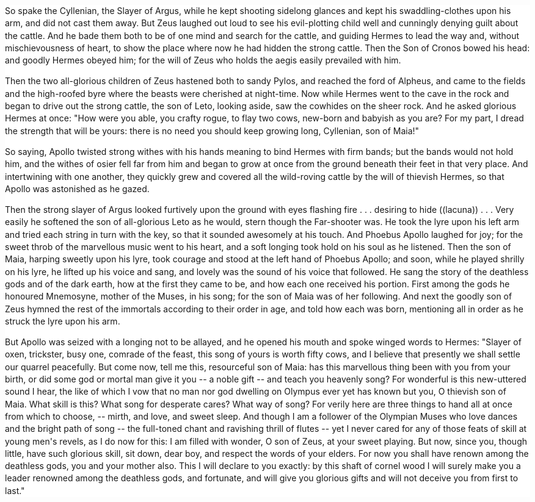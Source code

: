 So spake the Cyllenian, the Slayer of Argus, while he kept shooting sidelong glances and kept his swaddling-clothes upon his arm, and did not cast them away. But Zeus laughed out loud to see his evil-plotting child well and cunningly denying guilt about the cattle. And he bade them both to be of one mind and search for the cattle, and guiding Hermes to lead the way and, without mischievousness of heart, to show the place where now he had hidden the strong cattle. Then the Son of Cronos bowed his head: and goodly Hermes obeyed him; for the will of Zeus who holds the aegis easily prevailed with him.

Then the two all-glorious children of Zeus hastened both to sandy Pylos, and reached the ford of Alpheus, and came to the fields and the high-roofed byre where the beasts were cherished at night-time. Now while Hermes went to the cave in the rock and began to drive out the strong cattle, the son of Leto, looking aside, saw the cowhides on the sheer rock. And he asked glorious Hermes at once: "How were you able, you crafty rogue, to flay two cows, new-born and babyish as you are? For my part, I dread the strength that will be yours: there is no need you should keep growing long, Cyllenian, son of Maia!"

So saying, Apollo twisted strong withes with his hands meaning to bind Hermes with firm bands; but the bands would not hold him, and the withes of osier fell far from him and began to grow at once from the ground beneath their feet in that very place. And intertwining with one another, they quickly grew and covered all the wild-roving cattle by the will of thievish Hermes, so that Apollo was astonished as he gazed.

Then the strong slayer of Argus looked furtively upon the ground with eyes flashing fire . . . desiring to hide ((lacuna)) . . . Very easily he softened the son of all-glorious Leto as he would, stern though the Far-shooter was. He took the lyre upon his left arm and tried each string in turn with the key, so that it sounded awesomely at his touch. And Phoebus Apollo laughed for joy; for the sweet throb of the marvellous music went to his heart, and a soft longing took hold on his soul as he listened. Then the son of Maia, harping sweetly upon his lyre, took courage and stood at the left hand of Phoebus Apollo; and soon, while he played shrilly on his lyre, he lifted up his voice and sang, and lovely was the sound of his voice that followed. He sang the story of the deathless gods and of the dark earth, how at the first they came to be, and how each one received his portion. First among the gods he honoured Mnemosyne, mother of the Muses, in his song; for the son of Maia was of her following. And next the goodly son of Zeus hymned the rest of the immortals according to their order in age, and told how each was born, mentioning all in order as he struck the lyre upon his arm.

But Apollo was seized with a longing not to be allayed, and he opened his mouth and spoke winged words to Hermes: "Slayer of oxen, trickster, busy one, comrade of the feast, this song of yours is worth fifty cows, and I believe that presently we shall settle our quarrel peacefully. But come now, tell me this, resourceful son of Maia: has this marvellous thing been with you from your birth, or did some god or mortal man give it you -- a noble gift -- and teach you heavenly song? For wonderful is this new-uttered sound I hear, the like of which I vow that no man nor god dwelling on Olympus ever yet has known but you, O thievish son of Maia. What skill is this? What song for desperate cares? What way of song? For verily here are three things to hand all at once from which to choose, -- mirth, and love, and sweet sleep. And though I am a follower of the Olympian Muses who love dances and the bright path of song -- the full-toned chant and ravishing thrill of flutes -- yet I never cared for any of those feats of skill at young men's revels, as I do now for this: I am filled with wonder, O son of Zeus, at your sweet playing. But now, since you, though little, have such glorious skill, sit down, dear boy, and respect the words of your elders. For now you shall have renown among the deathless gods, you and your mother also. This I will declare to you exactly: by this shaft of cornel wood I will surely make you a leader renowned among the deathless gods, and fortunate, and will give you glorious gifts and will not deceive you from first to last."
